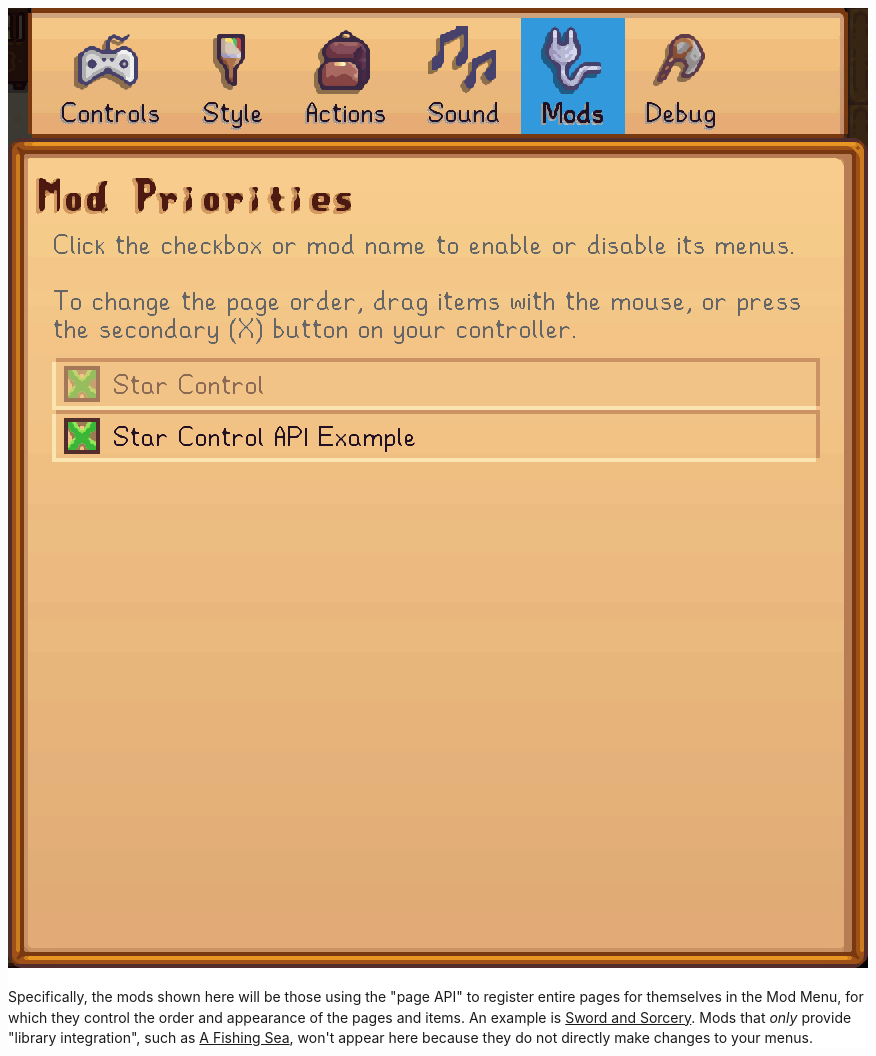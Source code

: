 ![Mod Integration Settings](images/screenshot-config-mods.png)

Specifically, the mods shown here will be those using the "page API" to register entire pages for themselves in the Mod Menu, for which they control the order and appearance of the pages and items. An example is [Sword and Sorcery](https://www.nexusmods.com/stardewvalley/mods/12369). Mods that _only_ provide "library integration", such as [A Fishing Sea](https://www.nexusmods.com/stardewvalley/mods/27665), won't appear here because they do not directly make changes to your menus.
